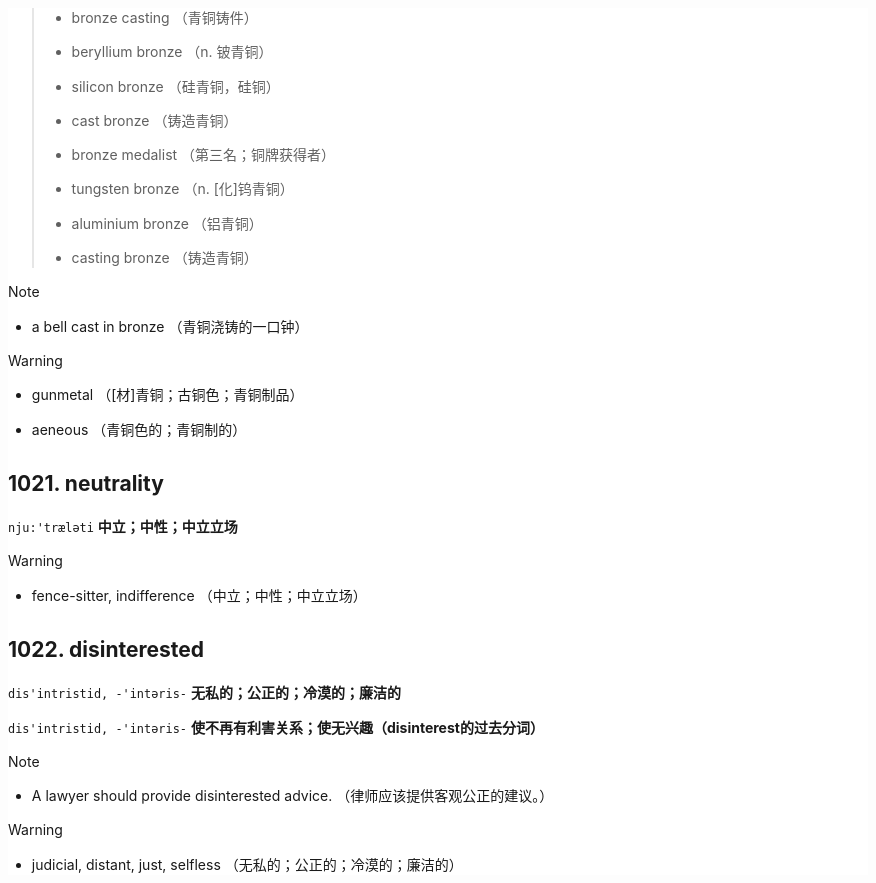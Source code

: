 >
> - bronze casting （青铜铸件）
>
> - beryllium bronze （n. 铍青铜）
>
> - silicon bronze （硅青铜，硅铜）
>
> - cast bronze （铸造青铜）
>
> - bronze medalist （第三名；铜牌获得者）
>
> - tungsten bronze （n. [化]钨青铜）
>
> - aluminium bronze （铝青铜）
>
> - casting bronze （铸造青铜）
>

> [!NOTE]
>
> - a bell cast in bronze （青铜浇铸的一口钟）
>

> [!WARNING]
>
> - gunmetal （[材]青铜；古铜色；青铜制品）
>
> - aeneous （青铜色的；青铜制的）
>

## 1021. neutrality

`nju:'træləti`  **中立；中性；中立立场**

> [!WARNING]
>
> - fence-sitter, indifference （中立；中性；中立立场）
>

## 1022. disinterested

`dis'intristid, -'intəris-`  **无私的；公正的；冷漠的；廉洁的**

`dis'intristid, -'intəris-`  **使不再有利害关系；使无兴趣（disinterest的过去分词）**

> [!NOTE]
>
> - A lawyer should provide disinterested advice. （律师应该提供客观公正的建议。）
>

> [!WARNING]
>
> - judicial, distant, just, selfless （无私的；公正的；冷漠的；廉洁的）
>
